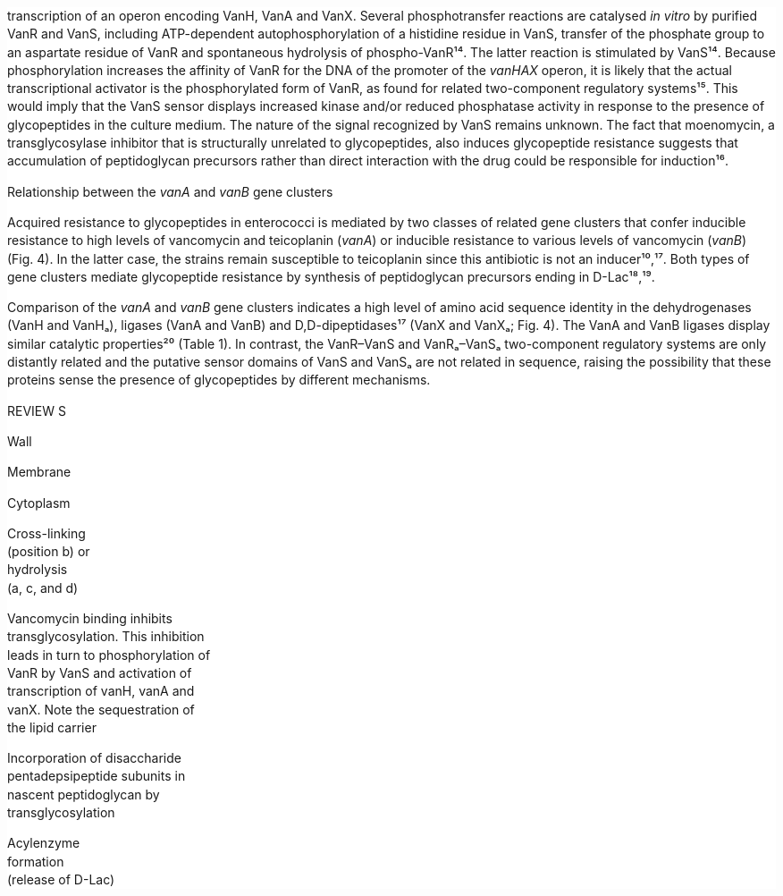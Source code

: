 transcription of an operon encoding VanH, VanA and VanX. Several phosphotransfer reactions are catalysed *in vitro* by purified VanR and VanS, including ATP-dependent autophosphorylation of a histidine residue in VanS, transfer of the phosphate group to an aspartate residue of VanR and spontaneous hydrolysis of phospho-VanR¹⁴. The latter reaction is stimulated by VanS¹⁴. Because phosphorylation increases the affinity of VanR for the DNA of the promoter of the *vanHAX* operon, it is likely that the actual transcriptional activator is the phosphorylated form of VanR, as found for related two-component regulatory systems¹⁵. This would imply that the VanS sensor displays increased kinase and/or reduced phosphatase activity in response to the presence of glycopeptides in the culture medium. The nature of the signal recognized by VanS remains unknown. The fact that moenomycin, a transglycosylase inhibitor that is structurally unrelated to glycopeptides, also induces glycopeptide resistance suggests that accumulation of peptidoglycan precursors rather than direct interaction with the drug could be responsible for induction¹⁶.

Relationship between the *vanA* and *vanB* gene clusters

Acquired resistance to glycopeptides in enterococci is mediated by two classes of related gene clusters that confer inducible resistance to high levels of vancomycin and teicoplanin (*vanA*) or inducible resistance to various levels of vancomycin (*vanB*) (Fig. 4). In the latter case, the strains remain susceptible to teicoplanin since this antibiotic is not an inducer¹⁰,¹⁷. Both types of gene clusters mediate glycopeptide resistance by synthesis of peptidoglycan precursors ending in D-Lac¹⁸,¹⁹.

Comparison of the *vanA* and *vanB* gene clusters indicates a high level of amino acid sequence identity in the dehydrogenases (VanH and VanHₐ), ligases (VanA and VanB) and D,D-dipeptidases¹⁷ (VanX and VanXₐ; Fig. 4). The VanA and VanB ligases display similar catalytic properties²⁰ (Table 1). In contrast, the VanR–VanS and VanRₐ–VanSₐ two-component regulatory systems are only distantly related and the putative sensor domains of VanS and VanSₐ are not related in sequence, raising the possibility that these proteins sense the presence of glycopeptides by different mechanisms.

REVIEW S

Wall

Membrane

Cytoplasm

Cross-linking  
(position b) or  
hydrolysis  
(a, c, and d)

Vancomycin binding inhibits  
transglycosylation. This inhibition  
leads in turn to phosphorylation of  
VanR by VanS and activation of  
transcription of vanH, vanA and  
vanX. Note the sequestration of  
the lipid carrier

Incorporation of disaccharide  
pentadepsipeptide subunits in  
nascent peptidoglycan by  
transglycosylation

Acylenzyme  
formation  
(release of D-Lac)
